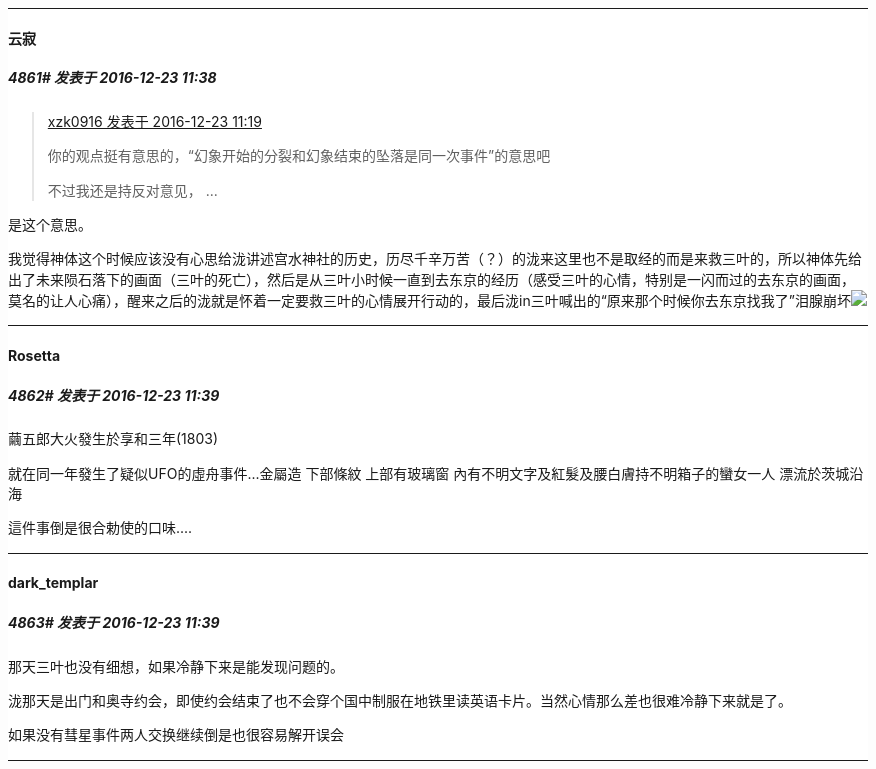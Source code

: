 

-----

####  云寂  
##### 4861#       发表于 2016-12-23 11:38



<blockquote><a href="httphttps://bbs.saraba1st.com/2b/forum.php?mod=redirect&amp;goto=findpost&amp;pid=34574808&amp;ptid=1296766" target="_blank">xzk0916 发表于 2016-12-23 11:19</a>

你的观点挺有意思的，“幻象开始的分裂和幻象结束的坠落是同一次事件”的意思吧

不过我还是持反对意见， ...</blockquote>
是这个意思。


我觉得神体这个时候应该没有心思给泷讲述宫水神社的历史，历尽千辛万苦（？）的泷来这里也不是取经的而是来救三叶的，所以神体先给出了未来陨石落下的画面（三叶的死亡），然后是从三叶小时候一直到去东京的经历（感受三叶的心情，特别是一闪而过的去东京的画面，莫名的让人心痛），醒来之后的泷就是怀着一定要救三叶的心情展开行动的，最后泷in三叶喊出的“原来那个时候你去东京找我了”泪腺崩坏<img src="https://static.saraba1st.com/image/smiley/face/178.gif" referrerpolicy="no-referrer">







-----

####  Rosetta  
##### 4862#       发表于 2016-12-23 11:39




繭五郎大火發生於享和三年(1803)

就在同一年發生了疑似UFO的虛舟事件...金屬造 下部條紋 上部有玻璃窗 內有不明文字及紅髮及腰白膚持不明箱子的蠻女一人 漂流於茨城沿海

這件事倒是很合勅使的口味....







-----

####  dark_templar  
##### 4863#       发表于 2016-12-23 11:39




那天三叶也没有细想，如果冷静下来是能发现问题的。


泷那天是出门和奥寺约会，即使约会结束了也不会穿个国中制服在地铁里读英语卡片。当然心情那么差也很难冷静下来就是了。


如果没有彗星事件两人交换继续倒是也很容易解开误会







-----
